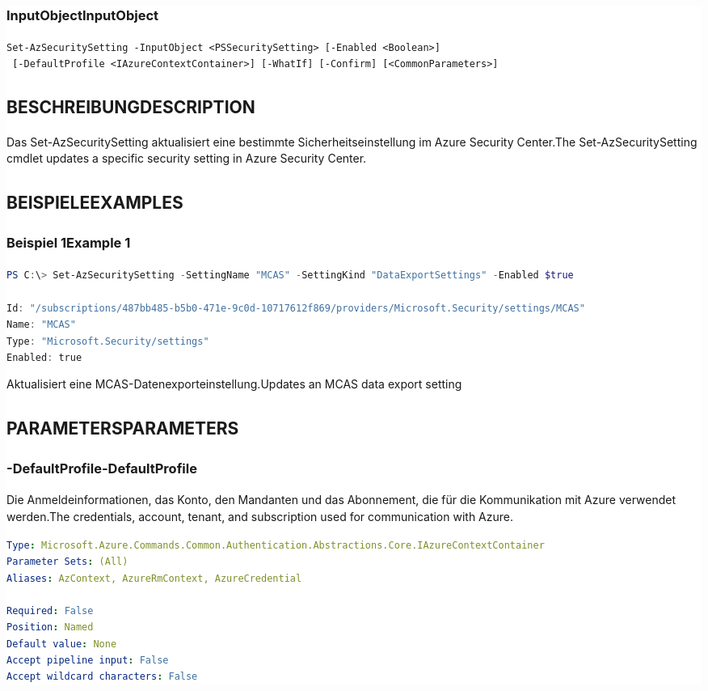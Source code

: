 ### <span data-ttu-id="deaa6-107">InputObject</span><span class="sxs-lookup"><span data-stu-id="deaa6-107">InputObject</span></span>
```
Set-AzSecuritySetting -InputObject <PSSecuritySetting> [-Enabled <Boolean>]
 [-DefaultProfile <IAzureContextContainer>] [-WhatIf] [-Confirm] [<CommonParameters>]
```

## <span data-ttu-id="deaa6-108">BESCHREIBUNG</span><span class="sxs-lookup"><span data-stu-id="deaa6-108">DESCRIPTION</span></span>
<span data-ttu-id="deaa6-109">Das Set-AzSecuritySetting aktualisiert eine bestimmte Sicherheitseinstellung im Azure Security Center.</span><span class="sxs-lookup"><span data-stu-id="deaa6-109">The Set-AzSecuritySetting cmdlet updates a specific security setting in Azure Security Center.</span></span>

## <span data-ttu-id="deaa6-110">BEISPIELE</span><span class="sxs-lookup"><span data-stu-id="deaa6-110">EXAMPLES</span></span>

### <span data-ttu-id="deaa6-111">Beispiel 1</span><span class="sxs-lookup"><span data-stu-id="deaa6-111">Example 1</span></span>
```powershell
PS C:\> Set-AzSecuritySetting -SettingName "MCAS" -SettingKind "DataExportSettings" -Enabled $true

Id: "/subscriptions/487bb485-b5b0-471e-9c0d-10717612f869/providers/Microsoft.Security/settings/MCAS"
Name: "MCAS"
Type: "Microsoft.Security/settings"
Enabled: true
```

<span data-ttu-id="deaa6-112">Aktualisiert eine MCAS-Datenexporteinstellung.</span><span class="sxs-lookup"><span data-stu-id="deaa6-112">Updates an MCAS data export setting</span></span>   

## <span data-ttu-id="deaa6-113">PARAMETERS</span><span class="sxs-lookup"><span data-stu-id="deaa6-113">PARAMETERS</span></span>

### <span data-ttu-id="deaa6-114">-DefaultProfile</span><span class="sxs-lookup"><span data-stu-id="deaa6-114">-DefaultProfile</span></span>
<span data-ttu-id="deaa6-115">Die Anmeldeinformationen, das Konto, den Mandanten und das Abonnement, die für die Kommunikation mit Azure verwendet werden.</span><span class="sxs-lookup"><span data-stu-id="deaa6-115">The credentials, account, tenant, and subscription used for communication with Azure.</span></span>

```yaml
Type: Microsoft.Azure.Commands.Common.Authentication.Abstractions.Core.IAzureContextContainer
Parameter Sets: (All)
Aliases: AzContext, AzureRmContext, AzureCredential

Required: False
Position: Named
Default value: None
Accept pipeline input: False
Accept wildcard characters: False
```
